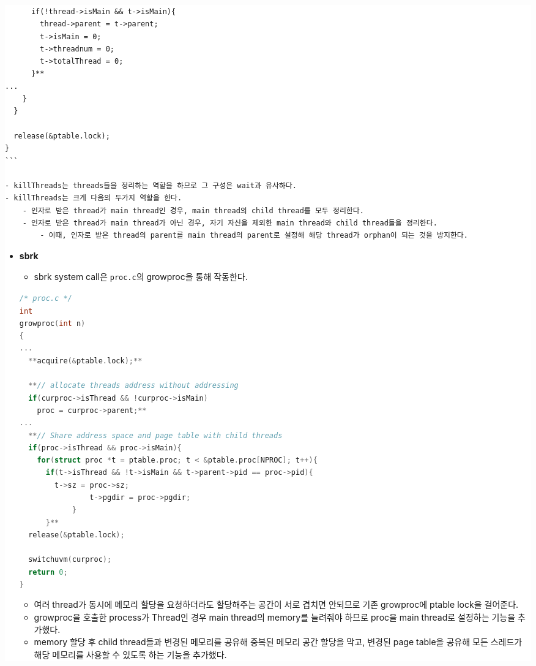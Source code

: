           if(!thread->isMain && t->isMain){
            thread->parent = t->parent;
            t->isMain = 0;
            t->threadnum = 0;
            t->totalThread = 0;
          }**
    ...
        }
      }
    
      release(&ptable.lock);
    }
    ```
    
    - killThreads는 threads들을 정리하는 역할을 하므로 그 구성은 wait과 유사하다.
    - killThreads는 크게 다음의 두가지 역할을 한다.
        - 인자로 받은 thread가 main thread인 경우, main thread의 child thread를 모두 정리한다.
        - 인자로 받은 thread가 main thread가 아닌 경우, 자기 자신을 제외한 main thread와 child thread들을 정리한다.
            - 이때, 인자로 받은 thread의 parent를 main thread의 parent로 설정해 해당 thread가 orphan이 되는 것을 방지한다.
            
- **sbrk**
    - sbrk system call은 `proc.c`의 growproc을 통해 작동한다.
    
    ```c
    /* proc.c */
    int
    growproc(int n)
    {
    ...
      **acquire(&ptable.lock);**
    
      **// allocate threads address without addressing
      if(curproc->isThread && !curproc->isMain)
        proc = curproc->parent;**
    ...
      **// Share address space and page table with child threads
      if(proc->isThread && proc->isMain){
        for(struct proc *t = ptable.proc; t < &ptable.proc[NPROC]; t++){
          if(t->isThread && !t->isMain && t->parent->pid == proc->pid){
            t->sz = proc->sz;
    				t->pgdir = proc->pgdir;
    			}
    	  }**
      release(&ptable.lock);
    
      switchuvm(curproc);
      return 0;
    }
    ```
    
    - 여러 thread가 동시에 메모리 할당을 요청하더라도 할당해주는 공간이 서로 겹치면 안되므로 기존 growproc에 ptable lock을 걸어준다.
    - growproc을 호출한 process가 Thread인 경우 main thread의 memory를 늘려줘야 하므로 proc을 main thread로 설정하는 기능을 추가했다.
    - memory 할당 후 child thread들과 변경된 메모리를 공유해 중복된 메모리 공간 할당을 막고, 변경된 page table을 공유해 모든 스레드가 해당 메모리를 사용할 수 있도록 하는 기능을 추가했다.
